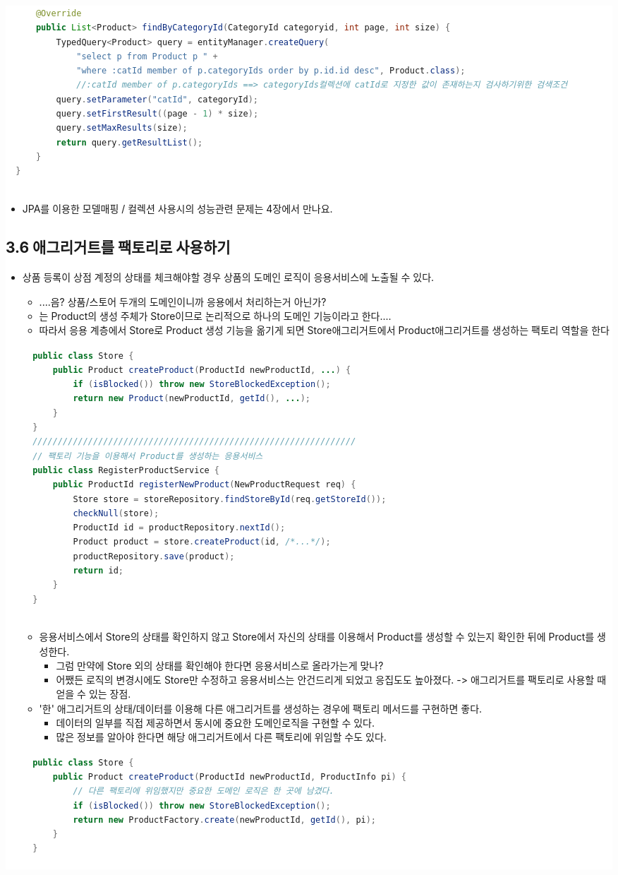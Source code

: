   ```JAVA
		@Override
		public List<Product> findByCategoryId(CategoryId categoryid, int page, int size) {
			TypedQuery<Product> query = entityManager.createQuery(
				"select p from Product p " + 
				"where :catId member of p.categoryIds order by p.id.id desc", Product.class);
				//:catId member of p.categoryIds ==> categoryIds컬렉션에 catId로 지정한 값이 존재하는지 검사하기위한 검색조건
			query.setParameter("catId", categoryId);
			query.setFirstResult((page - 1) * size);
			query.setMaxResults(size);
			return query.getResultList();
		}
	}
	
  ```

  * JPA를 이용한 모델매핑 / 컬렉션 사용시의 성능관련 문제는 4장에서 만나요.
  
## 3.6 애그리거트를 팩토리로 사용하기
* 상품 등록이 상점 계정의 상태를 체크해야할 경우 상품의 도메인 로직이 응용서비스에 노출될 수 있다.
  * ....음? 상품/스토어 두개의 도메인이니까 응용에서 처리하는거 아닌가?
  * 는 Product의 생성 주체가 Store이므로 논리적으로 하나의 도메인 기능이라고 한다....
  * 따라서 응용 계층에서 Store로 Product 생성 기능을 옮기게 되면 Store애그리거트에서 Product애그리거트를 생성하는 팩토리 역할을 한다
  ```JAVA
	public class Store {
		public Product createProduct(ProductId newProductId, ...) {
			if (isBlocked()) throw new StoreBlockedException();
			return new Product(newProductId, getId(), ...);
		}
	}
	////////////////////////////////////////////////////////////////
	// 팩토리 기능을 이용해서 Product를 생성하는 응용서비스
	public class RegisterProductService {
		public ProductId registerNewProduct(NewProductRequest req) {
			Store store = storeRepository.findStoreById(req.getStoreId());
			checkNull(store);
			ProductId id = productRepository.nextId();
			Product product = store.createProduct(id, /*...*/);
			productRepository.save(product);
			return id;
		}
	}
	
  ```
  
  * 응용서비스에서 Store의 상태를 확인하지 않고 Store에서 자신의 상태를 이용해서 Product를 생성할 수 있는지 확인한 뒤에 Product를 생성한다.
    * 그럼 만약에 Store 외의 상태를 확인해야 한다면 응용서비스로 올라가는게 맞나?
	* 어쨌든 로직의 변경시에도 Store만 수정하고 응용서비스는 안건드리게 되었고 응집도도 높아졌다. -> 애그리거트를 팩토리로 사용할 때 얻을 수 있는 장점.
  * '한' 애그리거트의 상태/데이터를 이용해 다른 애그리거트를 생성하는 경우에 팩토리 메서드를 구현하면 좋다.
    * 데이터의 일부를 직접 제공하면서 동시에 중요한 도메인로직을 구현할 수 있다.
    * 많은 정보를 알아야 한다면 해당 애그리거트에서 다른 팩토리에 위임할 수도 있다.
  ```JAVA
	public class Store {
		public Product createProduct(ProductId newProductId, ProductInfo pi) {
			// 다른 팩토리에 위임했지만 중요한 도메인 로직은 한 곳에 남겼다.
			if (isBlocked()) throw new StoreBlockedException();
			return new ProductFactory.create(newProductId, getId(), pi);
		}
	}
	
  ```
  